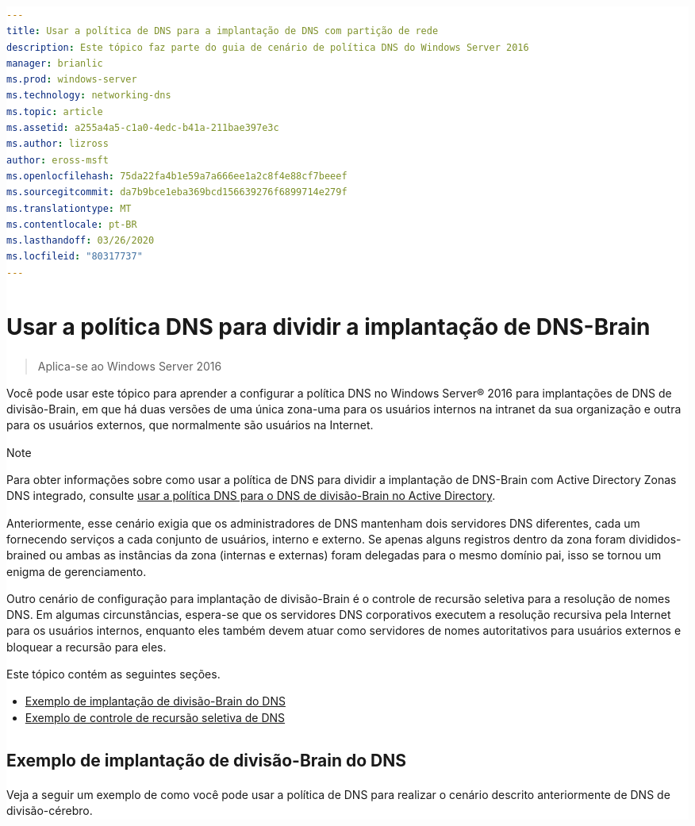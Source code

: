 ```yaml
---
title: Usar a política de DNS para a implantação de DNS com partição de rede
description: Este tópico faz parte do guia de cenário de política DNS do Windows Server 2016
manager: brianlic
ms.prod: windows-server
ms.technology: networking-dns
ms.topic: article
ms.assetid: a255a4a5-c1a0-4edc-b41a-211bae397e3c
ms.author: lizross
author: eross-msft
ms.openlocfilehash: 75da22fa4b1e59a7a666ee1a2c8f4e88cf7beeef
ms.sourcegitcommit: da7b9bce1eba369bcd156639276f6899714e279f
ms.translationtype: MT
ms.contentlocale: pt-BR
ms.lasthandoff: 03/26/2020
ms.locfileid: "80317737"
---
```

# <a name="use-dns-policy-for-split-brain-dns-deployment"></a>Usar a política DNS para dividir a implantação de DNS\-Brain

>Aplica-se ao Windows Server 2016

Você pode usar este tópico para aprender a configurar a política DNS no Windows Server&reg; 2016 para implantações de DNS de divisão-Brain, em que há duas versões de uma única zona-uma para os usuários internos na intranet da sua organização e outra para os usuários externos, que normalmente são usuários na Internet.

>[!NOTE]
>Para obter informações sobre como usar a política de DNS para dividir a implantação de DNS\-Brain com Active Directory Zonas DNS integrado, consulte [usar a política DNS para o DNS de divisão-Brain no Active Directory](dns-sb-with-ad.md).

Anteriormente, esse cenário exigia que os administradores de DNS mantenham dois servidores DNS diferentes, cada um fornecendo serviços a cada conjunto de usuários, interno e externo. Se apenas alguns registros dentro da zona foram divididos\-brained ou ambas as instâncias da zona (internas e externas) foram delegadas para o mesmo domínio pai, isso se tornou um enigma de gerenciamento. 

Outro cenário de configuração para implantação de divisão-Brain é o controle de recursão seletiva para a resolução de nomes DNS. Em algumas circunstâncias, espera-se que os servidores DNS corporativos executem a resolução recursiva pela Internet para os usuários internos, enquanto eles também devem atuar como servidores de nomes autoritativos para usuários externos e bloquear a recursão para eles. 

Este tópico contém as seguintes seções.

- [Exemplo de implantação de divisão-Brain do DNS](#bkmk_sbexample)
- [Exemplo de controle de recursão seletiva de DNS](#bkmk_recursion)

## <a name="example-of-dns-split-brain-deployment"></a><a name="bkmk_sbexample"></a>Exemplo de implantação de divisão-Brain do DNS
Veja a seguir um exemplo de como você pode usar a política de DNS para realizar o cenário descrito anteriormente de DNS de divisão-cérebro.
